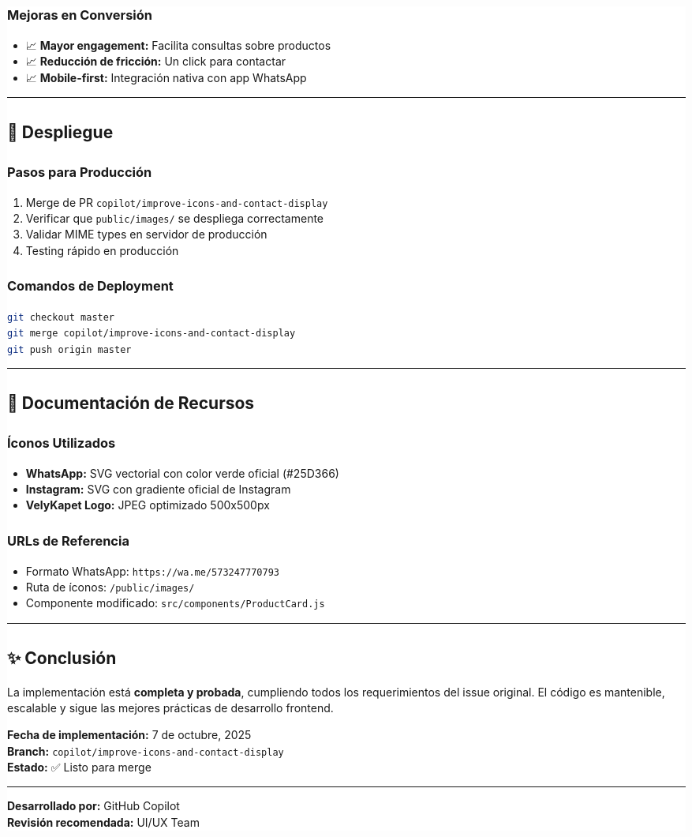 ### Mejoras en Conversión
- 📈 **Mayor engagement:** Facilita consultas sobre productos
- 📈 **Reducción de fricción:** Un click para contactar
- 📈 **Mobile-first:** Integración nativa con app WhatsApp

---

## 🚀 Despliegue

### Pasos para Producción
1. Merge de PR `copilot/improve-icons-and-contact-display`
2. Verificar que `public/images/` se despliega correctamente
3. Validar MIME types en servidor de producción
4. Testing rápido en producción

### Comandos de Deployment
```bash
git checkout master
git merge copilot/improve-icons-and-contact-display
git push origin master
```

---

## 📝 Documentación de Recursos

### Íconos Utilizados
- **WhatsApp:** SVG vectorial con color verde oficial (#25D366)
- **Instagram:** SVG con gradiente oficial de Instagram
- **VelyKapet Logo:** JPEG optimizado 500x500px

### URLs de Referencia
- Formato WhatsApp: `https://wa.me/573247770793`
- Ruta de íconos: `/public/images/`
- Componente modificado: `src/components/ProductCard.js`

---

## ✨ Conclusión

La implementación está **completa y probada**, cumpliendo todos los requerimientos del issue original. El código es mantenible, escalable y sigue las mejores prácticas de desarrollo frontend.

**Fecha de implementación:** 7 de octubre, 2025  
**Branch:** `copilot/improve-icons-and-contact-display`  
**Estado:** ✅ Listo para merge

---

**Desarrollado por:** GitHub Copilot  
**Revisión recomendada:** UI/UX Team
